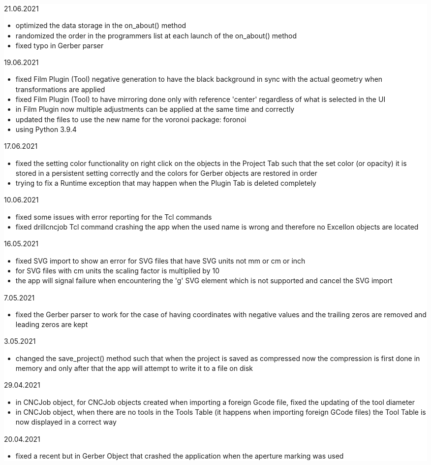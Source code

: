 21.06.2021

- optimized the data storage in the on_about() method
- randomized the order in the programmers list at each launch of the on_about() method
- fixed typo in Gerber parser

19.06.2021

- fixed Film Plugin (Tool) negative generation to have the black background in sync with the actual geometry when transformations are applied
- fixed Film Plugin (Tool) to have mirroring done only with reference 'center' regardless of what is selected in the UI
- in Film Plugin now multiple adjustments can be applied at the same time and correctly
- updated the files to use the new name for the voronoi package: foronoi
- using Python 3.9.4

17.06.2021

- fixed the setting color functionality on right click on the objects in the Project Tab such that the set color (or opacity) it is stored in a persistent setting correctly and the colors for Gerber objects are restored in order
- trying to fix a Runtime exception that may happen when the Plugin Tab is deleted completely

10.06.2021

- fixed some issues with error reporting for the Tcl commands
- fixed drillcncjob Tcl command crashing the app when the used name is wrong and therefore no Excellon objects are located

16.05.2021

- fixed SVG import to show an error for SVG files that have SVG units not mm or cm or inch
- for SVG files with cm units the scaling factor is multiplied by 10
- the app will signal failure when encountering the 'g' SVG element which is not supported and cancel the SVG import

7.05.2021

 - fixed the Gerber parser to work for the case of having coordinates with negative values and the trailing zeros are removed and leading zeros are kept 

3.05.2021

- changed the save_project() method such that when the project is saved as compressed now the compression is first done in memory and only after that the app will attempt to write it to a file on disk

29.04.2021

- in CNCJob object, for CNCJob objects created when importing a foreign Gcode file, fixed the updating of the tool diameter
- in CNCJob object, when there are no tools in the Tools Table (it happens when importing foreign GCode files) the Tool Table is now displayed in a correct way

20.04.2021

- fixed a recent but in Gerber Object that crashed the application when the aperture marking was used
